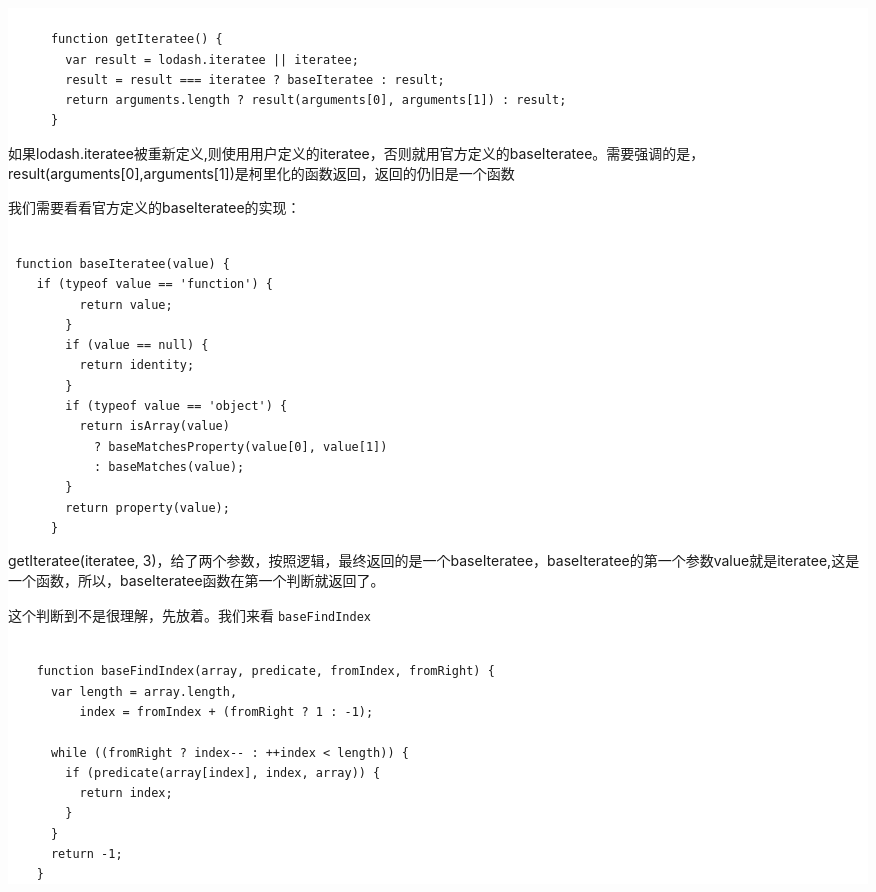 ```

      function getIteratee() {
        var result = lodash.iteratee || iteratee;
        result = result === iteratee ? baseIteratee : result;
        return arguments.length ? result(arguments[0], arguments[1]) : result;
      }

```

如果lodash.iteratee被重新定义,则使用用户定义的iteratee，否则就用官方定义的baseIteratee。需要强调的是，result(arguments[0],arguments[1])是柯里化的函数返回，返回的仍旧是一个函数

我们需要看看官方定义的baseIteratee的实现：

```

 function baseIteratee(value) {
    if (typeof value == 'function') {
          return value;
        }
        if (value == null) {
          return identity;
        }
        if (typeof value == 'object') {
          return isArray(value)
            ? baseMatchesProperty(value[0], value[1])
            : baseMatches(value);
        }
        return property(value);
      }

```

getIteratee(iteratee, 3)，给了两个参数，按照逻辑，最终返回的是一个baseIteratee，baseIteratee的第一个参数value就是iteratee,这是一个函数，所以，baseIteratee函数在第一个判断就返回了。

这个判断到不是很理解，先放着。我们来看
`baseFindIndex`

```

    function baseFindIndex(array, predicate, fromIndex, fromRight) {
      var length = array.length,
          index = fromIndex + (fromRight ? 1 : -1);
  
      while ((fromRight ? index-- : ++index < length)) {
        if (predicate(array[index], index, array)) {
          return index;
        }
      }
      return -1;
    }

```

